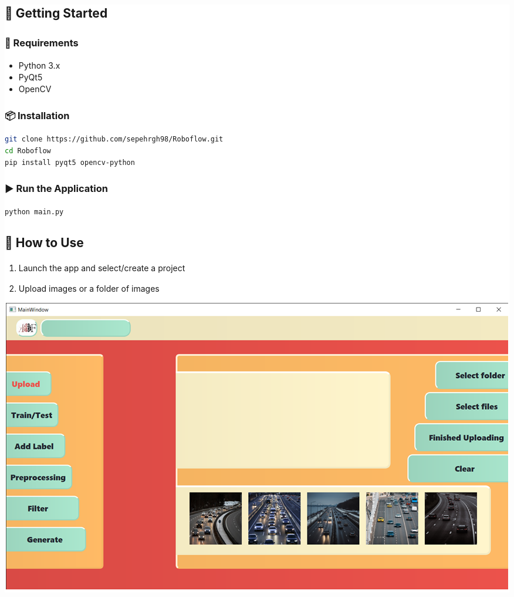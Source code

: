 
## 🚀 Getting Started

### 🔩 Requirements

- Python 3.x
- PyQt5
- OpenCV

### 📦 Installation

``` bash
git clone https://github.com/sepehrgh98/Roboflow.git
cd Roboflow
pip install pyqt5 opencv-python
```
### ▶️ Run the Application

``` bash
python main.py
```

## 🚀 How to Use

1. Launch the app and select/create a project

2. Upload images or a folder of images

<p align="center"> <img src="assets/sc1.png" alt="Main UI" width=""/> </p> 
